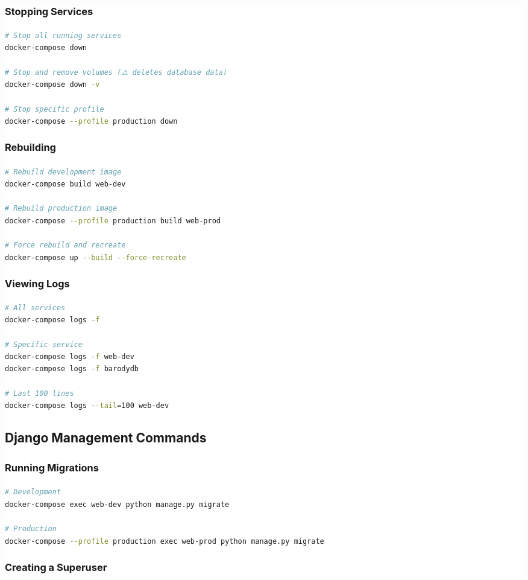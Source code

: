 ### Stopping Services

```bash
# Stop all running services
docker-compose down

# Stop and remove volumes (⚠️ deletes database data)
docker-compose down -v

# Stop specific profile
docker-compose --profile production down
```

### Rebuilding

```bash
# Rebuild development image
docker-compose build web-dev

# Rebuild production image
docker-compose --profile production build web-prod

# Force rebuild and recreate
docker-compose up --build --force-recreate
```

### Viewing Logs

```bash
# All services
docker-compose logs -f

# Specific service
docker-compose logs -f web-dev
docker-compose logs -f barodydb

# Last 100 lines
docker-compose logs --tail=100 web-dev
```

## Django Management Commands

### Running Migrations

```bash
# Development
docker-compose exec web-dev python manage.py migrate

# Production
docker-compose --profile production exec web-prod python manage.py migrate
```

### Creating a Superuser
